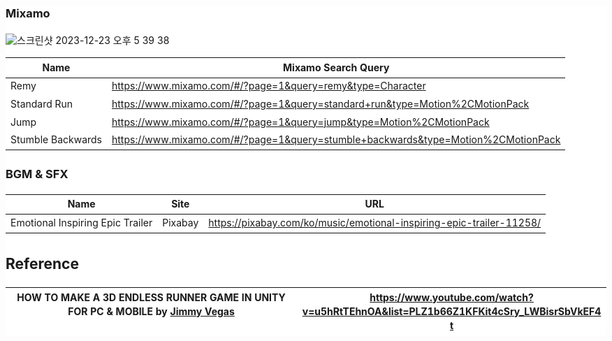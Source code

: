 ### Mixamo
<img width="100%" alt="스크린샷 2023-12-23 오후 5 39 38" src="https://github.com/PhysicalTempleRun/Unity/assets/48249505/0e1ab796-3eb9-4dcd-b72b-8de6948dc71d">

|Name|Mixamo Search Query|
|--|--|
|Remy|https://www.mixamo.com/#/?page=1&query=remy&type=Character|
|Standard Run|https://www.mixamo.com/#/?page=1&query=standard+run&type=Motion%2CMotionPack|
|Jump|https://www.mixamo.com/#/?page=1&query=jump&type=Motion%2CMotionPack|
|Stumble Backwards|https://www.mixamo.com/#/?page=1&query=stumble+backwards&type=Motion%2CMotionPack|

### BGM & SFX
|Name|Site|URL|
|--|--|--|
|Emotional Inspiring Epic Trailer|Pixabay|https://pixabay.com/ko/music/emotional-inspiring-epic-trailer-11258/|


## Reference
|HOW TO MAKE A 3D ENDLESS RUNNER GAME IN UNITY FOR PC & MOBILE by [Jimmy Vegas](https://www.youtube.com/@JimmyVegasUnity)| https://www.youtube.com/watch?v=u5hRtTEhnOA&list=PLZ1b66Z1KFKit4cSry_LWBisrSbVkEF4t |
|--|--|
